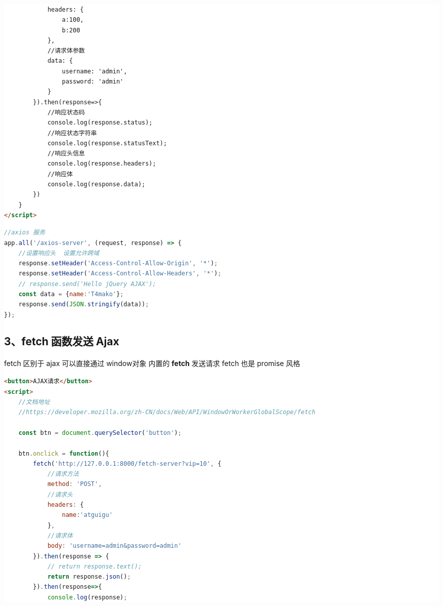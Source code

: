 ```html
            headers: {
                a:100,
                b:200
            },
            //请求体参数
            data: {
                username: 'admin',
                password: 'admin'
            }
        }).then(response=>{
            //响应状态码
            console.log(response.status);
            //响应状态字符串
            console.log(response.statusText);
            //响应头信息
            console.log(response.headers);
            //响应体
            console.log(response.data);
        })
    }
</script>
```

```js
//axios 服务
app.all('/axios-server', (request, response) => {
    //设置响应头  设置允许跨域
    response.setHeader('Access-Control-Allow-Origin', '*');
    response.setHeader('Access-Control-Allow-Headers', '*');
    // response.send('Hello jQuery AJAX');
    const data = {name:'T4mako'};
    response.send(JSON.stringify(data));
});
```

## 3、fetch 函数发送 Ajax

fetch 区别于 ajax
可以直接通过 window对象 内置的 **fetch** 发送请求
fetch 也是 promise 风格

```html
<button>AJAX请求</button>
<script>
    //文档地址
    //https://developer.mozilla.org/zh-CN/docs/Web/API/WindowOrWorkerGlobalScope/fetch

    const btn = document.querySelector('button');

    btn.onclick = function(){
        fetch('http://127.0.0.1:8000/fetch-server?vip=10', {
            //请求方法
            method: 'POST',
            //请求头
            headers: {
                name:'atguigu'
            },
            //请求体
            body: 'username=admin&password=admin'
        }).then(response => {
            // return response.text();
            return response.json();
        }).then(response=>{
            console.log(response);
```